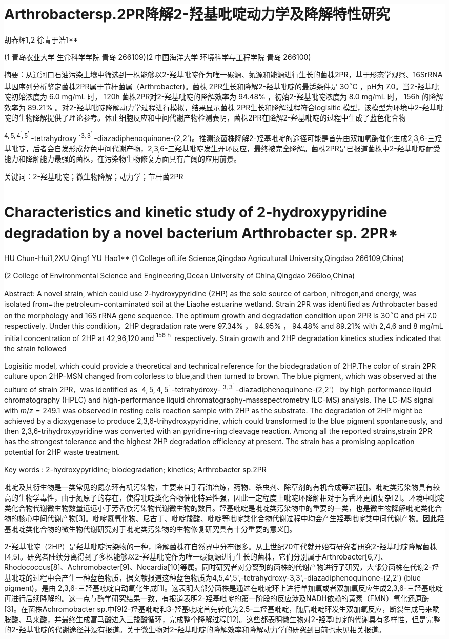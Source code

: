 # Arthrobactersp.2PR降解2-羟基吡啶动力学及降解特性研究

胡春辉1,2 徐青于浩1\*\*

(1 青岛农业大学 生命科学学院 青岛 266109)(2 中国海洋大学 环境科学与工程学院 青岛 266100)

摘要：从辽河口石油污染土壤中筛选到一株能够以2-羟基吡啶作为唯一碳源、氮源和能源进行生长的菌株2PR，基于形态学观察、16SrRNA基因序列分析鉴定菌株2PR属于节杆菌属（Arthrobacter)。菌株 2PR生长和降解2-羟基吡啶的最适条件是 $3 0 ^ { \circ } \mathrm { C }$ ，pH为 7.0。当2-羟基吡啶初始浓度为 $6 . 0 ~ \mathrm { { m g / m L } }$ 时， $1 2 0 \mathrm { h }$ 菌株2PR对2-羟基吡啶的降解效率为 $9 4 . 4 8 \%$ ，初始2-羟基吡啶浓度为 $8 . 0 ~ \mathrm { m g / m L }$ 时， $1 5 6 \mathrm { h }$ 的降解效率为 $8 9 . 2 1 \%$ 。对2-羟基吡啶降解动力学过程进行模拟，结果显示菌株 2PR生长和降解过程符合logisitic 模型，该模型为环境中2-羟基吡啶的生物降解提供了理论参考。休止细胞反应和中间代谢产物检测表明，菌株2PR在降解2-羟基吡啶的过程中生成了蓝色化合物

$^ { 4 , 5 , 4 ^ { \prime } , 5 ^ { \prime } }$ -tetrahydroxy $^ { \cdot 3 , 3 ^ { \prime } }$ -diazadiphenoquinone-(2,2')。推测该菌株降解2-羟基吡啶的途径可能是首先由双加氧酶催化生成2,3,6-三羟基吡啶，后者会自发形成蓝色中间代谢产物，2,3,6-三羟基吡啶发生开环反应，最终被完全降解。菌株2PR是已报道菌株中2-羟基吡啶耐受能力和降解能力最强的菌株，在污染物生物修复方面具有广阔的应用前景。

关键词：2-羟基吡啶；微生物降解；动力学；节杆菌2PR

# Characteristics and kinetic study of 2-hydroxypyridine degradation by a novel bacterium Arthrobacter sp. 2PR\*

HU Chun-Hui1,2XU Qing1 YU Hao1\*\* (1 College ofLife Science,Qingdao Agricultural University,Qingdao 266109,China)

(2 College of Environmental Science and Engineering,Ocean University of China,Qingdao 266loo,China)

Abstract: A novel strain, which could use 2-hydroxypyridine (2HP) as the sole source of carbon, nitrogen,and energy, was isolated from=the petroleum-contaminated soil at the Liaohe estuarine wetland. Strain 2PR was identified as Arthrobacter based on the morphology and 16S rRNA gene sequence. The optimum growth and degradation condition upon 2PR is $3 0 ^ { \circ } \mathrm { C }$ and $\mathrm { p H } ~ 7 . 0$ respectively. Under this condition，2HP degradation rate were $9 7 . 3 4 \%$ ， $9 4 . 9 5 \%$ ， $9 4 . 4 8 \%$ and $8 9 . 2 1 \%$ with 2,4,6 and $8 \mathrm { \ m g / m L }$ initial concentration of 2HP at 42,96,120 and $^ { 1 5 6 \mathrm { ~ h ~ } }$ respectively. Strain growth and 2HP degradation kinetics studies indicated that the strain followed

Logisitic model, which could provide a theoretical and technical reference for the biodegradation of 2HP.The color of strain 2PR culture upon 2HP-MSN changed from colorless to blue,and then turned to brown. The blue pigment, which was observed at the culture of strain 2PR，was identified as $\ 4 { , } 5 { , } 4 { , } 5 { ^ { \prime } }$ -tetrahydroxy- $^ { 3 , 3 ^ { \prime } }$ -diazadiphenoquinone-(2,2'） by high performance liquid chromatography (HPLC) and high-performance liquid chromatography-massspectrometry (LC-MS) analysis. The LC-MS signal with $m / z { = } 2 4 9 . 1$ was observed in resting cells reaction sample with 2HP as the substrate. The degradation of 2HP might be achieved by a dioxygenase to produce 2,3,6-trihydroxypyridine, which could transformed to the blue pigment spontaneously, and then 2,3,6-trihydroxypyridine was converted with an pyridine-ring cleavage reaction. Among all the reported strains,strain 2PR has the strongest tolerance and the highest 2HP degradation efficiency at present. The strain has a promising application potential for 2HP waste treatment.

Key words : 2-hydroxypyridine; biodegradation; kinetics; Arthrobacter sp.2PR

吡啶及其衍生物是一类常见的氮杂环有机污染物，主要来自手石油冶炼，药物、杀虫剂、除草剂的有机合成等过程[]。吡啶类污染物具有较高的生物学毒性，由于氮原子的存在，使得吡啶类化合物催化特异性强，因此一定程度上吡啶环降解相对于芳香环更加复杂[2]。环境中吡啶类化合物代谢微生物数量远远小于芳香族污染物代谢微生物的数目。羟基吡啶是吡啶类污染物中的重要的一类，也是微生物降解吡啶类化合物的核心中间代谢产物[3]。吡啶氮氧化物、尼古丁、吡啶羧酸、吡啶等吡啶类化合物代谢过程中均会产生羟基吡啶类中间代谢产物。因此羟基吡啶类化合物的微生物代谢研究对于吡啶类污染物的生物修复研究具有十分重要的意义[]。

2-羟基吡啶（2HP）是羟基吡啶污染物的一种，降解菌株在自然界中分布很多。从上世纪70年代就开始有研究者研究2-羟基吡啶降解菌株[4,5]。研究者陆续分离得到了多株能够以2-羟基吡啶作为唯一碳氮源进行生长的菌株，它们分别属于Arthrobacter[6,7]、Rhodococcus[8]、Achromobacter[9]、Nocardia[10]等属。同时研究者对分离到的菌株的代谢产物进行了研究，大部分菌株在代谢2-羟基吡啶的过程中会产生一种蓝色物质，据文献报道这种蓝色物质为4,5,4',5',-tetrahydroxy-3,3',-diazadiphenoquinone-(2,2') (blue pigment)，是由 2,3,6-三羟基吡啶自动氧化生成[1I。这表明大部分菌株是通过在吡啶环上进行单加氧或者双加氧反应生成2,3,6-三羟基吡啶再进行后续降解的。这一点与酶学研究结果一致，有报道表明2-羟基吡啶的第一阶段的反应涉及NADH依赖的黄素（FMN）氧化还原酶[3]。在菌株Achromobacter sp.中[9l2-羟基吡啶和3-羟基吡啶首先转化为2,5-二羟基吡啶，随后吡啶环发生双加氧反应，断裂生成马来酰胺酸、马来酸，并最终生成富马酸进入三羧酸循环，完成整个降解过程[12]。这些都表明微生物对2-羟基吡啶的代谢具有多样性，但是完整的2-羟基吡啶的代谢途径并没有报道。关于微生物对2-羟基吡啶的降解效率和降解动力学的研究到目前也未见相关报道。
